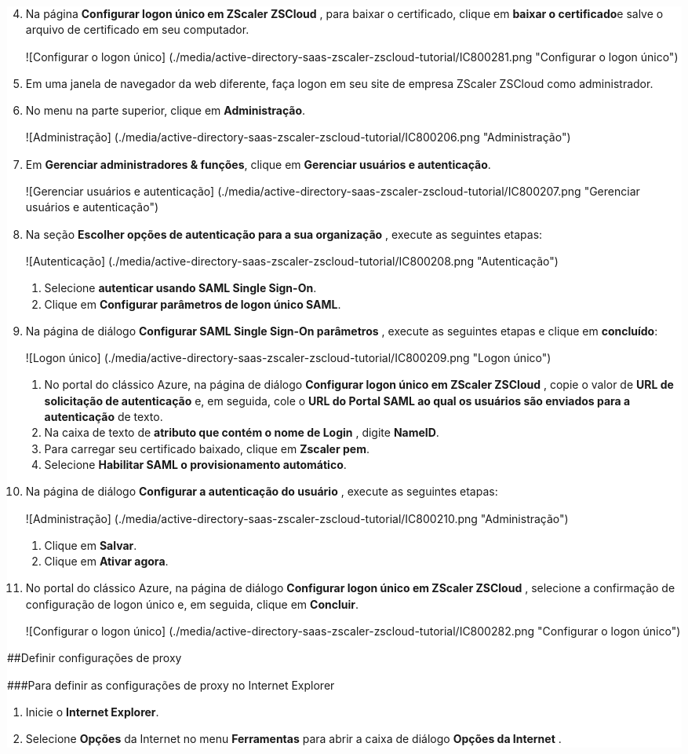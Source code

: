 4.  Na página **Configurar logon único em ZScaler ZSCloud** , para baixar o certificado, clique em **baixar o certificado**e salve o arquivo de certificado em seu computador.

    ![Configurar o logon único] (./media/active-directory-saas-zscaler-zscloud-tutorial/IC800281.png "Configurar o logon único")

5.  Em uma janela de navegador da web diferente, faça logon em seu site de empresa ZScaler ZSCloud como administrador.

6.  No menu na parte superior, clique em **Administração**.

    ![Administração] (./media/active-directory-saas-zscaler-zscloud-tutorial/IC800206.png "Administração")

7.  Em **Gerenciar administradores & funções**, clique em **Gerenciar usuários e autenticação**.

    ![Gerenciar usuários e autenticação] (./media/active-directory-saas-zscaler-zscloud-tutorial/IC800207.png "Gerenciar usuários e autenticação")

8.  Na seção **Escolher opções de autenticação para a sua organização** , execute as seguintes etapas:

    ![Autenticação] (./media/active-directory-saas-zscaler-zscloud-tutorial/IC800208.png "Autenticação")

    1.  Selecione **autenticar usando SAML Single Sign-On**.
    2.  Clique em **Configurar parâmetros de logon único SAML**.

9.  Na página de diálogo **Configurar SAML Single Sign-On parâmetros** , execute as seguintes etapas e clique em **concluído**:

    ![Logon único] (./media/active-directory-saas-zscaler-zscloud-tutorial/IC800209.png "Logon único")

    1.  No portal do clássico Azure, na página de diálogo **Configurar logon único em ZScaler ZSCloud** , copie o valor de **URL de solicitação de autenticação** e, em seguida, cole o **URL do Portal SAML ao qual os usuários são enviados para a autenticação** de texto.
    2.  Na caixa de texto de **atributo que contém o nome de Login** , digite **NameID**.
    3.  Para carregar seu certificado baixado, clique em **Zscaler pem**.
    4.  Selecione **Habilitar SAML o provisionamento automático**.

10. Na página de diálogo **Configurar a autenticação do usuário** , execute as seguintes etapas:

    ![Administração] (./media/active-directory-saas-zscaler-zscloud-tutorial/IC800210.png "Administração")

    1.  Clique em **Salvar**.
    2.  Clique em **Ativar agora**.

11. No portal do clássico Azure, na página de diálogo **Configurar logon único em ZScaler ZSCloud** , selecione a confirmação de configuração de logon único e, em seguida, clique em **Concluir**.

    ![Configurar o logon único] (./media/active-directory-saas-zscaler-zscloud-tutorial/IC800282.png "Configurar o logon único")

##<a name="configuring-proxy-settings"></a>Definir configurações de proxy

###<a name="to-configure-the-proxy-settings-in-internet-explorer"></a>Para definir as configurações de proxy no Internet Explorer

1.  Inicie o **Internet Explorer**.

2.  Selecione **Opções** da Internet no menu **Ferramentas** para abrir a caixa de diálogo **Opções da Internet** .
